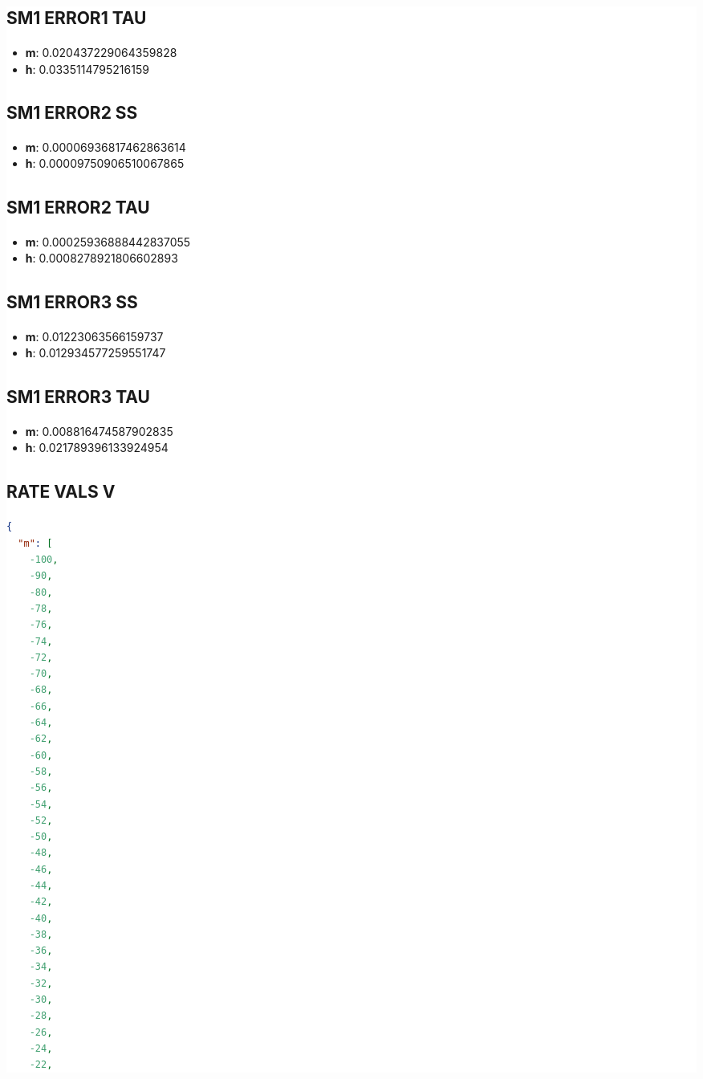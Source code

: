 ## SM1 ERROR1 TAU

- **m**: 0.020437229064359828
- **h**: 0.0335114795216159

## SM1 ERROR2 SS

- **m**: 0.00006936817462863614
- **h**: 0.00009750906510067865

## SM1 ERROR2 TAU

- **m**: 0.00025936888442837055
- **h**: 0.0008278921806602893

## SM1 ERROR3 SS

- **m**: 0.01223063566159737
- **h**: 0.012934577259551747

## SM1 ERROR3 TAU

- **m**: 0.008816474587902835
- **h**: 0.021789396133924954

## RATE VALS V

```json
{
  "m": [
    -100,
    -90,
    -80,
    -78,
    -76,
    -74,
    -72,
    -70,
    -68,
    -66,
    -64,
    -62,
    -60,
    -58,
    -56,
    -54,
    -52,
    -50,
    -48,
    -46,
    -44,
    -42,
    -40,
    -38,
    -36,
    -34,
    -32,
    -30,
    -28,
    -26,
    -24,
    -22,
```